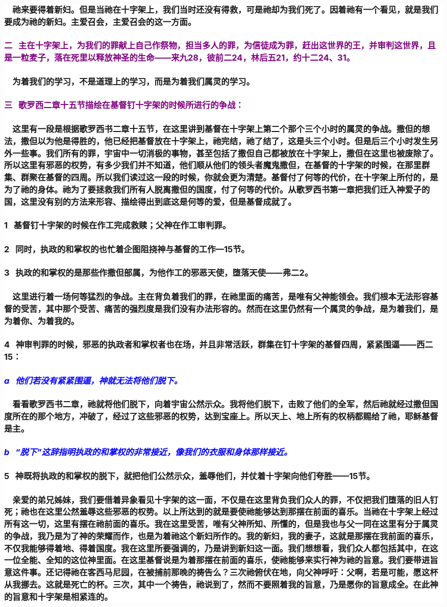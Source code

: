 ### &emsp;祂来要得着新妇。但是当祂在十字架上，我们当时还没有得救，可是祂却为我们死了。因着祂有一个看见，就是我们要成为祂的新妇。主爱召会，主爱召会的这一方面。

### <font color=purple>二   主在十字架上，为我们的罪献上自己作祭物，担当多人的罪，为信徒成为罪，赶出这世界的王，并审判这世界，且是一粒麦子，落在死里以释放神圣的生命——来九28，彼前二24，林后五21，约十二24、31。</font>

### &emsp;为着我们的学习，不是道理上的学习，而是为着我们属灵的学习。

### <font color=purple>三   歌罗西二章十五节描绘在基督钉十字架的时候所进行的争战：</font>

### &emsp;这里有一段是根据歌罗西书二章十五节，在这里讲到基督在十字架上第二个那个三个小时的属灵的争战。撒但的想法，撒但以为他是得胜的，他已经把基督放在十字架上，祂完结，祂了结了，这是头三个小时。但是后三个小时发生另外一些事。我们所有的罪，宇宙中一切消极的事物，甚至包括了撒但自己都被放在十字架上，撒但在这里也被废除了。所以这里有邪恶的权势，有多少我们并不知道，他们顺从他们的领头者魔鬼撒但，在基督的十字架的时候，在那里群集、群聚在基督的四周。所以我们读过这一段的时候，你就会更为清楚。基督付了何等的代价，在十字架上所付的，是为了祂的身体。祂为了要拯救我们所有人脱离撒但的国度，付了何等的代价。从歌罗西书第一章把我们迁入神爱子的国，这里没有别的方法来形容、描绘得出到底这是何等的爱，但是基督成就了。

### 1   基督钉十字架的时候在作工完成救赎；父神在作工审判罪。

### 2   同时，执政的和掌权的也忙着企图阻挠神与基督的工作—15节。

### 3   执政的和掌权的是那些作撒但部属，为他作工的邪恶天使，堕落天使——弗二2。

### &emsp;这里进行着一场何等猛烈的争战。主在背负着我们的罪，在祂里面的痛苦，是唯有父神能领会。我们根本无法形容基督的受苦，其中那个受苦、痛苦的强烈度是我们没有办法形容的。然而在这里仍然有一个属灵的争战，是为着我们，是为着你、为着我的。

### 4   神审判罪的时候，邪恶的执政者和掌权者也在场，并且非常活跃，群集在钉十字架的基督四周，紧紧围逼——西二15：

### <font color=blue>*a   他们若没有紧紧围逼，神就无法将他们脱下。*</font>

### &emsp;看看歌罗西书二章，祂就将他们脱下，向着宇宙公然示众。我将他们脱下，击败了他们的全军，然后祂就经过撒但国度所在的那个地方，冲破了，经过了这些邪恶的权势，达到宝座上。所以天上、地上所有的权柄都赐给了祂，耶稣基督是主。

### <font color=blue>*b   “脱下”这辞指明执政的和掌权的非常接近，像我们的衣服和身体那样接近。*</font>

### 5   神既将执政的和掌权的脱下，就把他们公然示众，羞辱他们，并仗着十字架向他们夸胜——15节。

### &emsp;亲爱的弟兄姊妹，我们要借着异象看见十字架的这一面，不仅是在这里背负我们众人的罪，不仅把我们堕落的旧人钉死；祂也在这里公然羞辱这些邪恶的权势。以上所达到的就是要使祂能够达到那摆在前面的喜乐。当祂在十字架上经过所有这一切，这里有摆在祂前面的喜乐。我在这里受苦，唯有父神所知、所懂的，但是我也与父一同在这里有分于属灵的争战，我乃是为了神的荣耀而作，也是为着祂这个新妇所作的。我的新妇，我的妻子，这就是那摆在我前面的喜乐，不仅我能够得着地、得着国度。我在这里所要强调的，乃是讲到新妇这一面。我们想想看，我们众人都包括其中，在这一位全能、全知的这位神里面。在这里基督说是为着那摆在前面的喜乐，使祂能够来实行神为祂的旨意。我们要带进旨意这件事。还记得祂在客西马尼园，在被捕前那晚的祷告么？三次祂俯伏在地，向父神呼吁：父啊，若是可能，愿这杯从我挪去。这就是死亡的杯。三次，其中一个祷告，祂说到了，然而不要照着我的旨意，乃是愿你的旨意成全。在此神的旨意和十字架是相紧连的。
